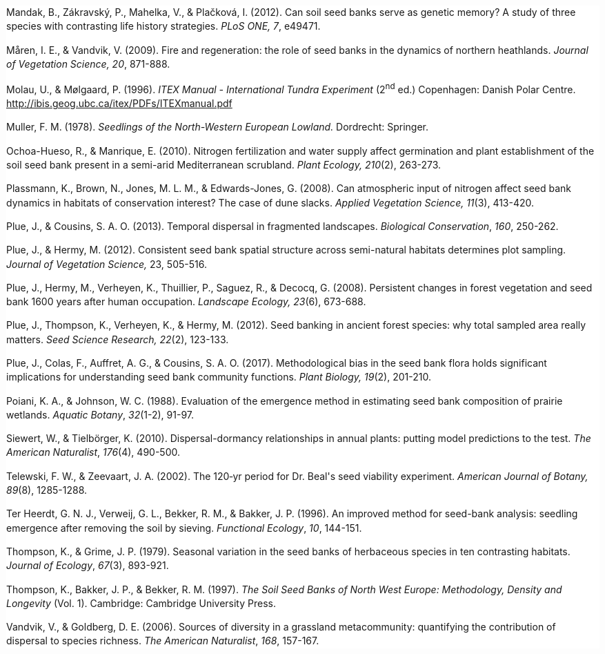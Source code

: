 Mandak, B., Zákravský, P., Mahelka, V., &amp; Plačková, I. (2012). Can soil seed banks serve as genetic memory? A study of three species with contrasting life history strategies. <em>PLoS ONE, 7</em>, e49471.

Måren, I. E., &amp; Vandvik, V. (2009). Fire and regeneration: the role of seed banks in the dynamics of northern heathlands. <em>Journal of Vegetation Science, 20</em>, 871-888.

Molau, U., &amp; Mølgaard, P. (1996). <em>ITEX Manual</em> <em>- International Tundra Experiment</em> (2<sup>nd</sup> ed.) Copenhagen: Danish Polar Centre. http://ibis.geog.ubc.ca/itex/PDFs/ITEXmanual.pdf

Muller, F. M. (1978). <em>Seedlings of the North-Western European Lowland.</em> Dordrecht: Springer.

Ochoa-Hueso, R., &amp; Manrique, E. (2010). Nitrogen fertilization and water supply affect germination and plant establishment of the soil seed bank present in a semi-arid Mediterranean scrubland. <em>Plant Ecology, 210</em>(2), 263-273.

Plassmann, K., Brown, N., Jones, M. L. M., &amp; Edwards-Jones, G. (2008). Can atmospheric input of nitrogen affect seed bank dynamics in habitats of conservation interest? The case of dune slacks. <em>Applied Vegetation Science, 11</em>(3), 413-420.

Plue, J., &amp; Cousins, S. A. O. (2013). Temporal dispersal in fragmented landscapes. <em>Biological Conservation</em>, <em>160</em>, 250-262.

Plue, J., &amp; Hermy, M. (2012). Consistent seed bank spatial structure across semi-natural habitats determines plot sampling. <em>Journal of Vegetation Science,</em> 23, 505-516.

Plue, J., Hermy, M., Verheyen, K., Thuillier, P., Saguez, R., &amp; Decocq, G. (2008). Persistent changes in forest vegetation and seed bank 1600 years after human occupation. <em>Landscape Ecology, 23</em>(6), 673-688.

Plue, J., Thompson, K., Verheyen, K., &amp; Hermy, M. (2012). Seed banking in ancient forest species: why total sampled area really matters. <em>Seed Science Research, 22</em>(2), 123-133.

Plue, J., Colas, F., Auffret, A. G., &amp; Cousins, S. A. O. (2017). Methodological bias in the seed bank flora holds significant implications for understanding seed bank community functions. <em>Plant Biology, 19</em>(2), 201-210.

Poiani, K. A., &amp; Johnson, W. C. (1988). Evaluation of the emergence method in estimating seed bank composition of prairie wetlands. <em>Aquatic Botany</em>, <em>32</em>(1-2), 91-97.

Siewert, W., &amp; Tielbörger, K. (2010). Dispersal-dormancy relationships in annual plants: putting model predictions to the test. <em>The American Naturalist</em>, <em>176</em>(4), 490-500.

Telewski, F. W., &amp; Zeevaart, J. A. (2002). The 120‐yr period for Dr. Beal's seed viability experiment. <em>American Journal of Botany, 89</em>(8), 1285-1288.

Ter Heerdt, G. N. J., Verweij, G. L., Bekker, R. M., &amp; Bakker, J. P. (1996). An improved method for seed-bank analysis: seedling emergence after removing the soil by sieving. <em>Functional Ecology</em>, <em>10</em>, 144-151.

Thompson, K., &amp; Grime, J. P. (1979). Seasonal variation in the seed banks of herbaceous species in ten contrasting habitats. <em>Journal of Ecology</em>, <em>67</em>(3), 893-921.

Thompson, K., Bakker, J. P., &amp; Bekker, R. M. (1997). <em>The Soil Seed Banks of North West Europe: Methodology, Density and Longevity</em> (Vol. 1). Cambridge: Cambridge University Press.

Vandvik, V., &amp; Goldberg, D. E. (2006). Sources of diversity in a grassland metacommunity: quantifying the contribution of dispersal to species richness. <em>The American Naturalist</em>, <em>168</em>, 157-167.

